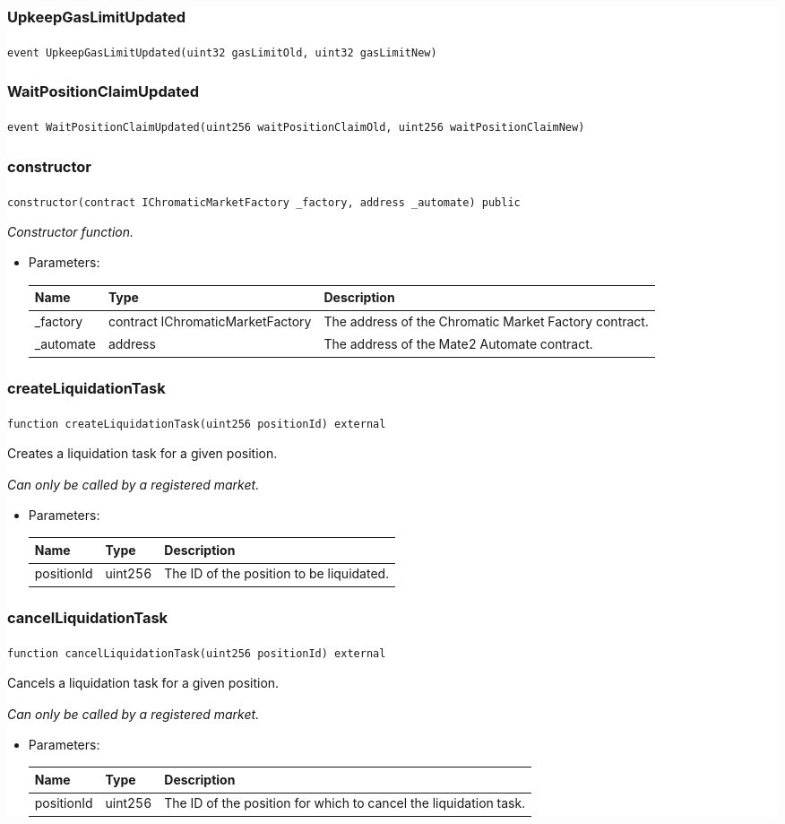 ### UpkeepGasLimitUpdated

```solidity
event UpkeepGasLimitUpdated(uint32 gasLimitOld, uint32 gasLimitNew)
```

### WaitPositionClaimUpdated

```solidity
event WaitPositionClaimUpdated(uint256 waitPositionClaimOld, uint256 waitPositionClaimNew)
```

### constructor

```solidity
constructor(contract IChromaticMarketFactory _factory, address _automate) public
```

_Constructor function._

- Parameters:

  | Name | Type | Description |
  | ---- | ---- | ----------- |
  | _factory | contract IChromaticMarketFactory | The address of the Chromatic Market Factory contract. |
  | _automate | address | The address of the Mate2 Automate contract. |

### createLiquidationTask

```solidity
function createLiquidationTask(uint256 positionId) external
```

Creates a liquidation task for a given position.

_Can only be called by a registered market._

- Parameters:

  | Name | Type | Description |
  | ---- | ---- | ----------- |
  | positionId | uint256 | The ID of the position to be liquidated. |

### cancelLiquidationTask

```solidity
function cancelLiquidationTask(uint256 positionId) external
```

Cancels a liquidation task for a given position.

_Can only be called by a registered market._

- Parameters:

  | Name | Type | Description |
  | ---- | ---- | ----------- |
  | positionId | uint256 | The ID of the position for which to cancel the liquidation task. |

